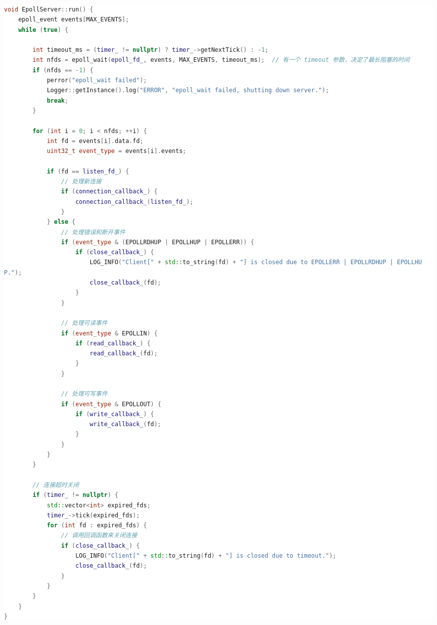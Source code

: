 ```cpp
void EpollServer::run() {
    epoll_event events[MAX_EVENTS];
    while (true) {

        int timeout_ms = (timer_ != nullptr) ? timer_->getNextTick() : -1;
        int nfds = epoll_wait(epoll_fd_, events, MAX_EVENTS, timeout_ms);  // 有一个 timeout 参数，决定了最长阻塞的时间
        if (nfds == -1) {
            perror("epoll_wait failed");
            Logger::getInstance().log("ERROR", "epoll_wait failed, shutting down server.");
            break;
        }

        for (int i = 0; i < nfds; ++i) {
            int fd = events[i].data.fd;
            uint32_t event_type = events[i].events;

            if (fd == listen_fd_) {
                // 处理新连接
                if (connection_callback_) {
                    connection_callback_(listen_fd_);
                }
            } else {
                // 处理错误和断开事件
                if (event_type & (EPOLLRDHUP | EPOLLHUP | EPOLLERR)) {
                    if (close_callback_) {
                        LOG_INFO("Client[" + std::to_string(fd) + "] is closed due to EPOLLERR | EPOLLRDHUP | EPOLLHUP.");
                        close_callback_(fd);
                    }
                }

                // 处理可读事件
                if (event_type & EPOLLIN) {
                    if (read_callback_) {
                        read_callback_(fd);
                    }
                }

                // 处理可写事件
                if (event_type & EPOLLOUT) {
                    if (write_callback_) {
                        write_callback_(fd);
                    }
                }
            }
        }

        // 连接超时关闭
        if (timer_ != nullptr) {
            std::vector<int> expired_fds;
            timer_->tick(expired_fds);
            for (int fd : expired_fds) {
                // 调用回调函数来关闭连接
                if (close_callback_) {
                    LOG_INFO("Client[" + std::to_string(fd) + "] is closed due to timeout.");
                    close_callback_(fd);
                }
            }
        }
    }
}
```